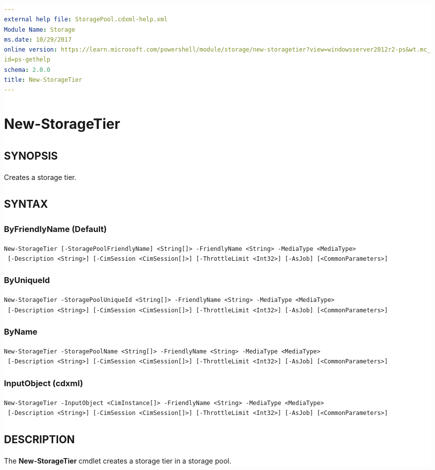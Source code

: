 ```yaml
---
external help file: StoragePool.cdxml-help.xml
Module Name: Storage
ms.date: 10/29/2017
online version: https://learn.microsoft.com/powershell/module/storage/new-storagetier?view=windowsserver2012r2-ps&wt.mc_id=ps-gethelp
schema: 2.0.0
title: New-StorageTier
---
```


# New-StorageTier

## SYNOPSIS
Creates a storage tier.

## SYNTAX

### ByFriendlyName (Default)
```
New-StorageTier [-StoragePoolFriendlyName] <String[]> -FriendlyName <String> -MediaType <MediaType>
 [-Description <String>] [-CimSession <CimSession[]>] [-ThrottleLimit <Int32>] [-AsJob] [<CommonParameters>]
```

### ByUniqueId
```
New-StorageTier -StoragePoolUniqueId <String[]> -FriendlyName <String> -MediaType <MediaType>
 [-Description <String>] [-CimSession <CimSession[]>] [-ThrottleLimit <Int32>] [-AsJob] [<CommonParameters>]
```

### ByName
```
New-StorageTier -StoragePoolName <String[]> -FriendlyName <String> -MediaType <MediaType>
 [-Description <String>] [-CimSession <CimSession[]>] [-ThrottleLimit <Int32>] [-AsJob] [<CommonParameters>]
```

### InputObject (cdxml)
```
New-StorageTier -InputObject <CimInstance[]> -FriendlyName <String> -MediaType <MediaType>
 [-Description <String>] [-CimSession <CimSession[]>] [-ThrottleLimit <Int32>] [-AsJob] [<CommonParameters>]
```

## DESCRIPTION
The **New-StorageTier** cmdlet creates a storage tier in a storage pool.
